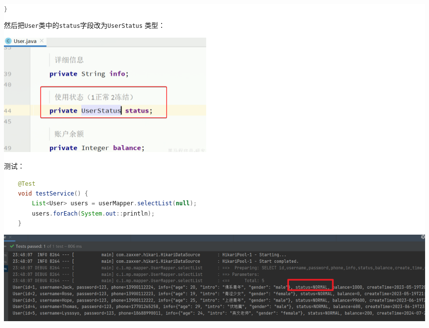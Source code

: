 ```java
}
```

然后把`User`类中的`status`字段改为`UserStatus` 类型：

<img src="/assets/MyBatisPlus.assets/image-20240725231348158.png" alt="image-20240725231348158" style="zoom:50%;">

测试：

```java
    @Test
    void testService() {
        List<User> users = userMapper.selectList(null);
        users.forEach(System.out::println);
    }
```

![image-20240725234927338](/assets/MyBatisPlus.assets/image-20240725234927338.png)


